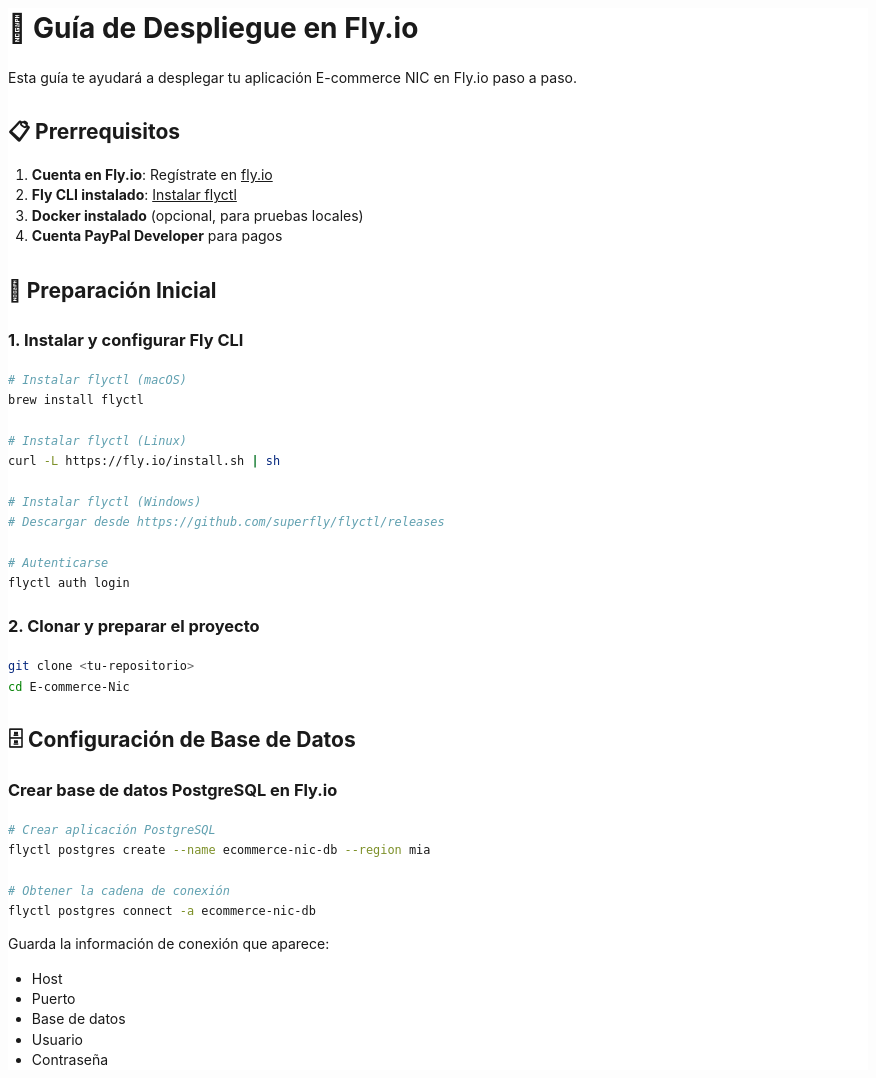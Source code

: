 # 🚀 Guía de Despliegue en Fly.io

Esta guía te ayudará a desplegar tu aplicación E-commerce NIC en Fly.io paso a paso.

## 📋 Prerrequisitos

1. **Cuenta en Fly.io**: Regístrate en [fly.io](https://fly.io)
2. **Fly CLI instalado**: [Instalar flyctl](https://fly.io/docs/getting-started/installing-flyctl/)
3. **Docker instalado** (opcional, para pruebas locales)
4. **Cuenta PayPal Developer** para pagos

## 🔧 Preparación Inicial

### 1. Instalar y configurar Fly CLI

```bash
# Instalar flyctl (macOS)
brew install flyctl

# Instalar flyctl (Linux)
curl -L https://fly.io/install.sh | sh

# Instalar flyctl (Windows)
# Descargar desde https://github.com/superfly/flyctl/releases

# Autenticarse
flyctl auth login
```

### 2. Clonar y preparar el proyecto

```bash
git clone <tu-repositorio>
cd E-commerce-Nic
```

## 🗄️ Configuración de Base de Datos

### Crear base de datos PostgreSQL en Fly.io

```bash
# Crear aplicación PostgreSQL
flyctl postgres create --name ecommerce-nic-db --region mia

# Obtener la cadena de conexión
flyctl postgres connect -a ecommerce-nic-db
```

Guarda la información de conexión que aparece:
- Host
- Puerto
- Base de datos
- Usuario
- Contraseña
